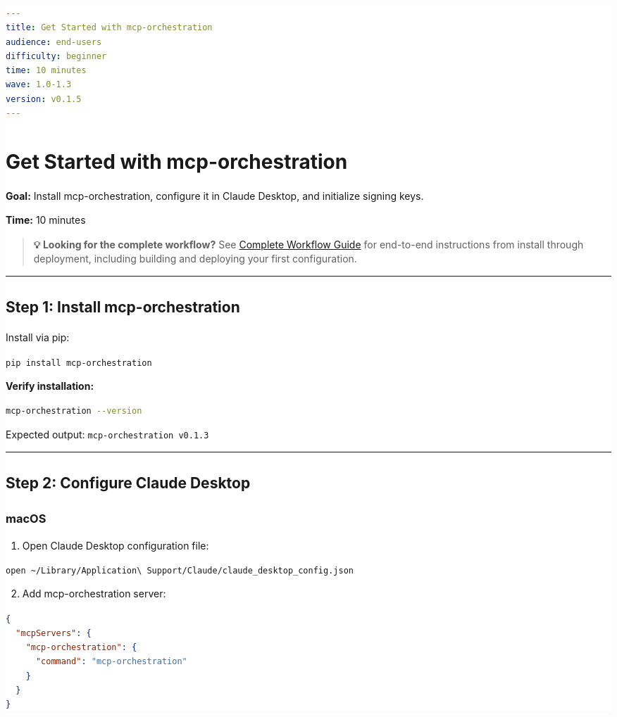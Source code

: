 ```yaml
---
title: Get Started with mcp-orchestration
audience: end-users
difficulty: beginner
time: 10 minutes
wave: 1.0-1.3
version: v0.1.5
---
```


# Get Started with mcp-orchestration

**Goal:** Install mcp-orchestration, configure it in Claude Desktop, and initialize signing keys.

**Time:** 10 minutes

> **💡 Looking for the complete workflow?** See [Complete Workflow Guide](complete-workflow.md) for end-to-end instructions from install through deployment, including building and deploying your first configuration.

---

## Step 1: Install mcp-orchestration

Install via pip:

```bash
pip install mcp-orchestration
```

**Verify installation:**

```bash
mcp-orchestration --version
```

Expected output: `mcp-orchestration v0.1.3`

---

## Step 2: Configure Claude Desktop

### macOS

1. Open Claude Desktop configuration file:

```bash
open ~/Library/Application\ Support/Claude/claude_desktop_config.json
```

2. Add mcp-orchestration server:

```json
{
  "mcpServers": {
    "mcp-orchestration": {
      "command": "mcp-orchestration"
    }
  }
}
```
